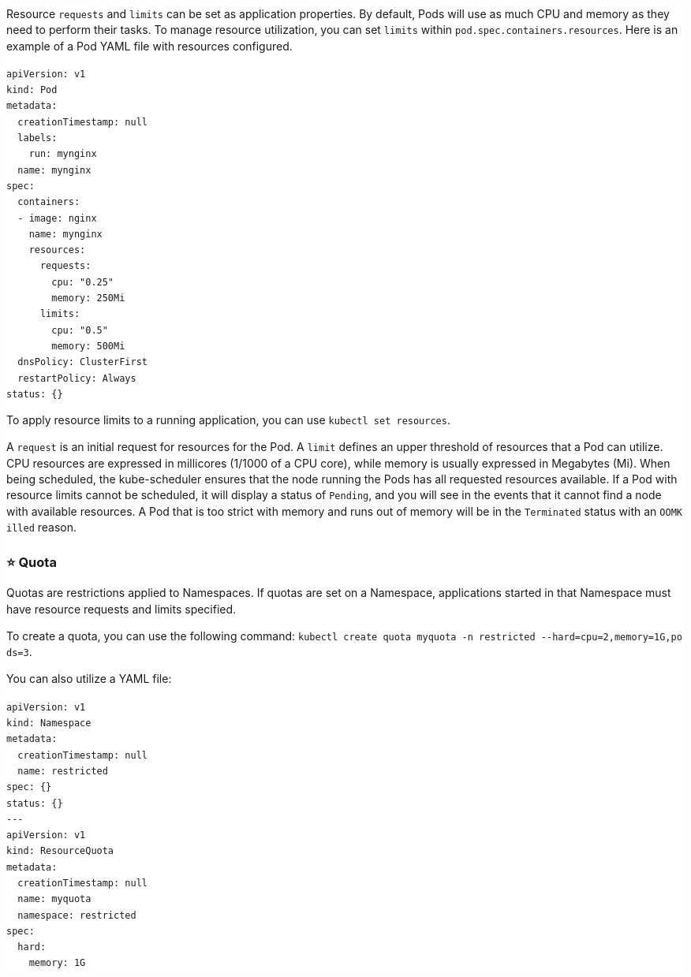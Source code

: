 Resource `requests` and `limits` can be set as application properties. By default, Pods will use as much CPU and memory as they need to perform their tasks. To manage resource utilization, you can set `limits` within `pod.spec.containers.resources`. Here is an example of a Pod YAML file with resources configured.

```
apiVersion: v1
kind: Pod
metadata:
  creationTimestamp: null
  labels:
    run: mynginx
  name: mynginx
spec:
  containers:
  - image: nginx
    name: mynginx
    resources:
      requests:
        cpu: "0.25"
        memory: 250Mi
      limits:
        cpu: "0.5"
        memory: 500Mi
  dnsPolicy: ClusterFirst
  restartPolicy: Always
status: {}
```

To apply resource limits to a running application, you can use `kubectl set resources`.

A `request` is an initial request for resources for the Pod. A `limit` defines an upper threshold of resources that a Pod can utilize. CPU resources are expressed in millicores (1/1000 of a CPU core), while memory is usually expressed in Megabytes (Mi). When being scheduled, the kube-scheduler ensures that the node running the Pods has all requested resources available. If a Pod with resource limits cannot be scheduled, it will display a status of `Pending`, and you will see in the events that it cannot find a node with available resources. A Pod that is too strict with memory and runs out of memory will be in the `Terminated` status with an `OOMKilled` reason.

### ⭐ Quota

Quotas are restrictions applied to Namespaces. If quotas are set on a Namespace, applications started in that Namespace must have resource requests and limits specified.

To create a quota, you can use the following command: `kubectl create quota myquota -n restricted --hard=cpu=2,memory=1G,pods=3`.

You can also utilize a YAML file:

```
apiVersion: v1
kind: Namespace
metadata:
  creationTimestamp: null
  name: restricted
spec: {}
status: {}
---
apiVersion: v1
kind: ResourceQuota
metadata:
  creationTimestamp: null
  name: myquota
  namespace: restricted
spec:
  hard:
    memory: 1G
```